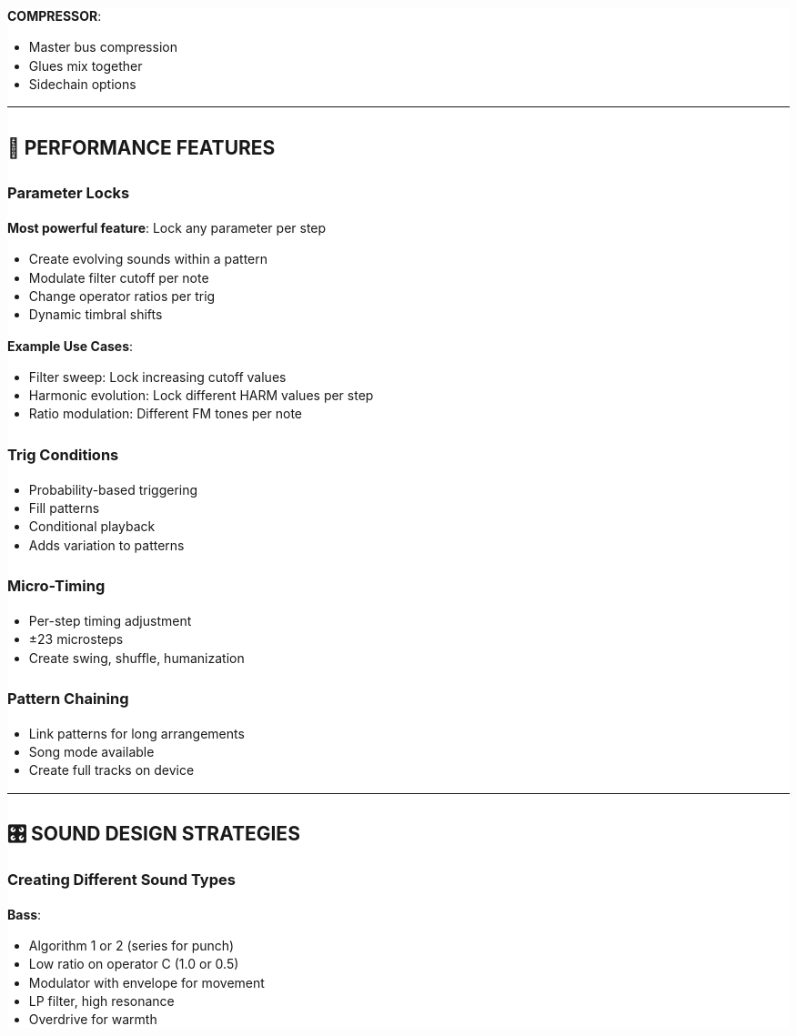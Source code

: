 **COMPRESSOR**:
- Master bus compression
- Glues mix together
- Sidechain options

---

## 🎹 PERFORMANCE FEATURES

### Parameter Locks

**Most powerful feature**: Lock any parameter per step
- Create evolving sounds within a pattern
- Modulate filter cutoff per note
- Change operator ratios per trig
- Dynamic timbral shifts

**Example Use Cases**:
- Filter sweep: Lock increasing cutoff values
- Harmonic evolution: Lock different HARM values per step
- Ratio modulation: Different FM tones per note

### Trig Conditions

- Probability-based triggering
- Fill patterns
- Conditional playback
- Adds variation to patterns

### Micro-Timing

- Per-step timing adjustment
- ±23 microsteps
- Create swing, shuffle, humanization

### Pattern Chaining

- Link patterns for long arrangements
- Song mode available
- Create full tracks on device

---

## 🎛️ SOUND DESIGN STRATEGIES

### Creating Different Sound Types

**Bass**:
- Algorithm 1 or 2 (series for punch)
- Low ratio on operator C (1.0 or 0.5)
- Modulator with envelope for movement
- LP filter, high resonance
- Overdrive for warmth
